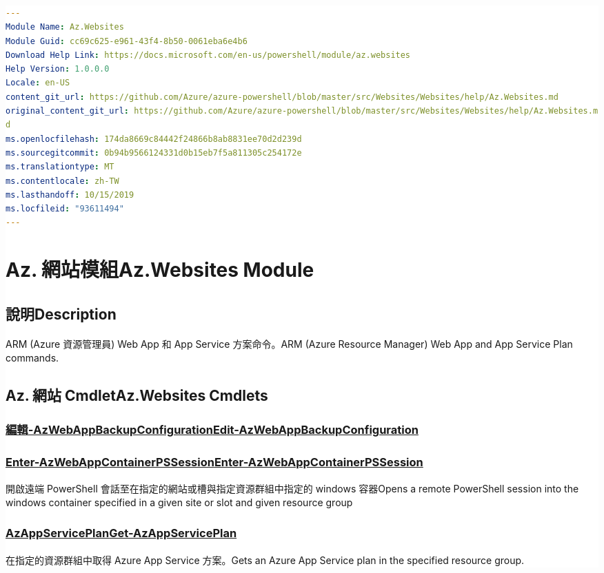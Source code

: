 ```yaml
---
Module Name: Az.Websites
Module Guid: cc69c625-e961-43f4-8b50-0061eba6e4b6
Download Help Link: https://docs.microsoft.com/en-us/powershell/module/az.websites
Help Version: 1.0.0.0
Locale: en-US
content_git_url: https://github.com/Azure/azure-powershell/blob/master/src/Websites/Websites/help/Az.Websites.md
original_content_git_url: https://github.com/Azure/azure-powershell/blob/master/src/Websites/Websites/help/Az.Websites.md
ms.openlocfilehash: 174da8669c84442f24866b8ab8831ee70d2d239d
ms.sourcegitcommit: 0b94b9566124331d0b15eb7f5a811305c254172e
ms.translationtype: MT
ms.contentlocale: zh-TW
ms.lasthandoff: 10/15/2019
ms.locfileid: "93611494"
---
```

# <span data-ttu-id="1e5c3-101">Az. 網站模組</span><span class="sxs-lookup"><span data-stu-id="1e5c3-101">Az.Websites Module</span></span>
## <span data-ttu-id="1e5c3-102">說明</span><span class="sxs-lookup"><span data-stu-id="1e5c3-102">Description</span></span>
<span data-ttu-id="1e5c3-103">ARM (Azure 資源管理員) Web App 和 App Service 方案命令。</span><span class="sxs-lookup"><span data-stu-id="1e5c3-103">ARM (Azure Resource Manager) Web App and App Service Plan commands.</span></span>

## <span data-ttu-id="1e5c3-104">Az. 網站 Cmdlet</span><span class="sxs-lookup"><span data-stu-id="1e5c3-104">Az.Websites Cmdlets</span></span>
### [<span data-ttu-id="1e5c3-105">編輯-AzWebAppBackupConfiguration</span><span class="sxs-lookup"><span data-stu-id="1e5c3-105">Edit-AzWebAppBackupConfiguration</span></span>](Edit-AzWebAppBackupConfiguration.md)


### [<span data-ttu-id="1e5c3-106">Enter-AzWebAppContainerPSSession</span><span class="sxs-lookup"><span data-stu-id="1e5c3-106">Enter-AzWebAppContainerPSSession</span></span>](Enter-AzWebAppContainerPSSession.md)
<span data-ttu-id="1e5c3-107">開啟遠端 PowerShell 會話至在指定的網站或槽與指定資源群組中指定的 windows 容器</span><span class="sxs-lookup"><span data-stu-id="1e5c3-107">Opens a remote PowerShell session into the windows container specified in a given site or slot and given resource group</span></span>

### [<span data-ttu-id="1e5c3-108">AzAppServicePlan</span><span class="sxs-lookup"><span data-stu-id="1e5c3-108">Get-AzAppServicePlan</span></span>](Get-AzAppServicePlan.md)
<span data-ttu-id="1e5c3-109">在指定的資源群組中取得 Azure App Service 方案。</span><span class="sxs-lookup"><span data-stu-id="1e5c3-109">Gets an Azure App Service plan in the specified resource group.</span></span>
